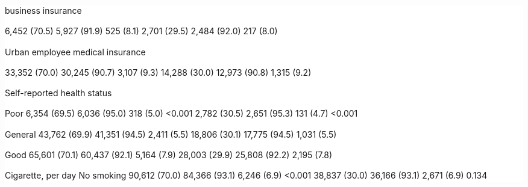 business 
insurance 

6,452 (70.5) 
5,927 (91.9) 
525 (8.1) 
2,701 (29.5) 
2,484 (92.0) 
217 (8.0) 

Urban employee 
medical insurance 

33,352 (70.0) 
30,245 (90.7) 
3,107 (9.3) 
14,288 (30.0) 
12,973 (90.8) 
1,315 (9.2) 

Self-reported 
health status 

Poor 
6,354 (69.5) 
6,036 (95.0) 
318 (5.0) 
<0.001 
2,782 (30.5) 
2,651 (95.3) 
131 (4.7) 
<0.001 

General 
43,762 (69.9) 
41,351 (94.5) 
2,411 (5.5) 
18,806 (30.1) 
17,775 (94.5) 
1,031 (5.5) 

Good 
65,601 (70.1) 
60,437 (92.1) 
5,164 (7.9) 
28,003 (29.9) 
25,808 (92.2) 
2,195 (7.8) 

Cigarette, per day 
No smoking 
90,612 (70.0) 
84,366 (93.1) 
6,246 (6.9) 
<0.001 
38,837 (30.0) 
36,166 (93.1) 
2,671 (6.9) 
0.134 
